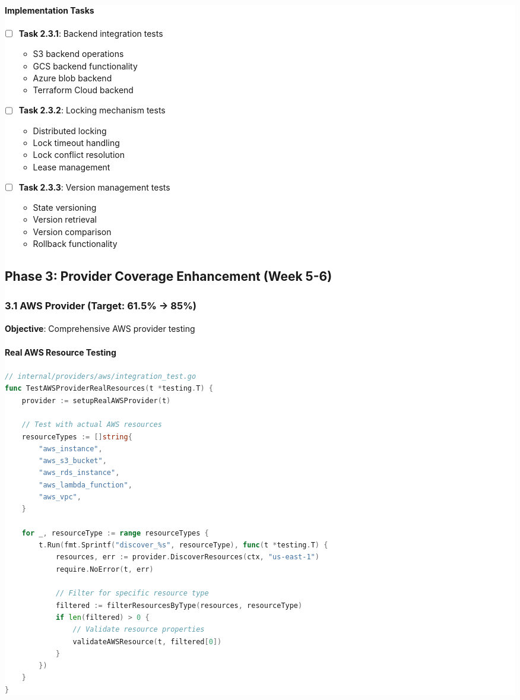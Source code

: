 ```go
```

#### Implementation Tasks
- [ ] **Task 2.3.1**: Backend integration tests
  - S3 backend operations
  - GCS backend functionality
  - Azure blob backend
  - Terraform Cloud backend

- [ ] **Task 2.3.2**: Locking mechanism tests
  - Distributed locking
  - Lock timeout handling
  - Lock conflict resolution
  - Lease management

- [ ] **Task 2.3.3**: Version management tests
  - State versioning
  - Version retrieval
  - Version comparison
  - Rollback functionality

## Phase 3: Provider Coverage Enhancement (Week 5-6)

### 3.1 AWS Provider (Target: 61.5% → 85%)
**Objective**: Comprehensive AWS provider testing

#### Real AWS Resource Testing
```go
// internal/providers/aws/integration_test.go
func TestAWSProviderRealResources(t *testing.T) {
    provider := setupRealAWSProvider(t)
    
    // Test with actual AWS resources
    resourceTypes := []string{
        "aws_instance",
        "aws_s3_bucket", 
        "aws_rds_instance",
        "aws_lambda_function",
        "aws_vpc",
    }
    
    for _, resourceType := range resourceTypes {
        t.Run(fmt.Sprintf("discover_%s", resourceType), func(t *testing.T) {
            resources, err := provider.DiscoverResources(ctx, "us-east-1")
            require.NoError(t, err)
            
            // Filter for specific resource type
            filtered := filterResourcesByType(resources, resourceType)
            if len(filtered) > 0 {
                // Validate resource properties
                validateAWSResource(t, filtered[0])
            }
        })
    }
}
```
